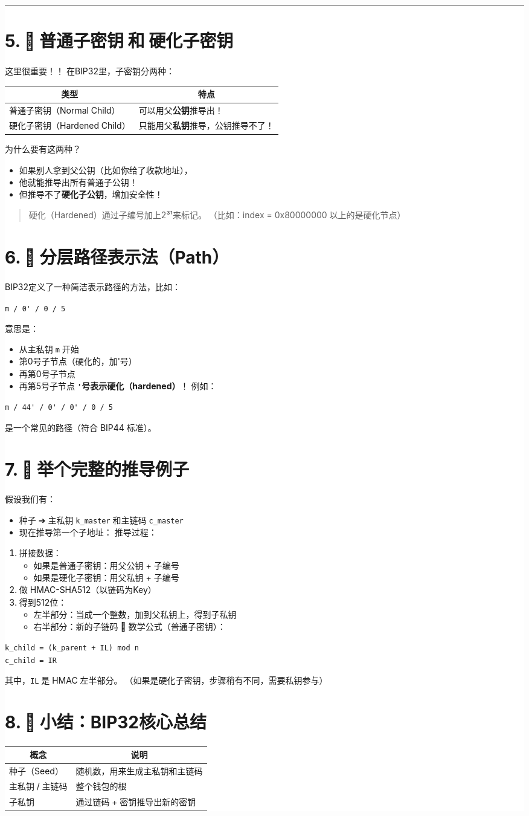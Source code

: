 
---
# 5. 🔹 普通子密钥 和 硬化子密钥
这里很重要！！
在BIP32里，子密钥分两种：

| 类型                    | 特点                   |
| --------------------- | -------------------- |
| 普通子密钥（Normal Child）   | 可以用父**公钥**推导出！       |
| 硬化子密钥（Hardened Child） | 只能用父**私钥**推导，公钥推导不了！ |
为什么要有这两种？
- 如果别人拿到父公钥（比如你给了收款地址），
- 他就能推导出所有普通子公钥！
- 但推导不了**硬化子公钥**，增加安全性！
> 硬化（Hardened）通过子编号加上2³¹来标记。 （比如：index = 0x80000000 以上的是硬化节点）
# 6. 🔹 分层路径表示法（Path）
BIP32定义了一种简洁表示路径的方法，比如：
```
m / 0' / 0 / 5
```
意思是：
- 从主私钥 `m` 开始
- 第0号子节点（硬化的，加'号）
- 再第0号子节点
- 再第5号子节点
**`'`号表示硬化（hardened）**！
例如：
```
m / 44' / 0' / 0' / 0 / 5
```
是一个常见的路径（符合 BIP44 标准）。
# 7. 🔹 举个完整的推导例子
假设我们有：
- 种子 ➔ 主私钥 `k_master` 和主链码 `c_master`
- 现在推导第一个子地址：
推导过程：
1. 拼接数据：
    - 如果是普通子密钥：用父公钥 + 子编号
    - 如果是硬化子密钥：用父私钥 + 子编号
2. 做 HMAC-SHA512（以链码为Key）
3. 得到512位：
    - 左半部分：当成一个整数，加到父私钥上，得到子私钥
    - 右半部分：新的子链码
🔹 数学公式（普通子密钥）：
```
k_child = (k_parent + IL) mod n
c_child = IR
```
其中，`IL` 是 HMAC 左半部分。
（如果是硬化子密钥，步骤稍有不同，需要私钥参与）
# 8. 🔹 小结：BIP32核心总结
|概念|说明|
|---|---|
|种子（Seed）|随机数，用来生成主私钥和主链码|
|主私钥 / 主链码|整个钱包的根|
|子私钥|通过链码 + 密钥推导出新的密钥|